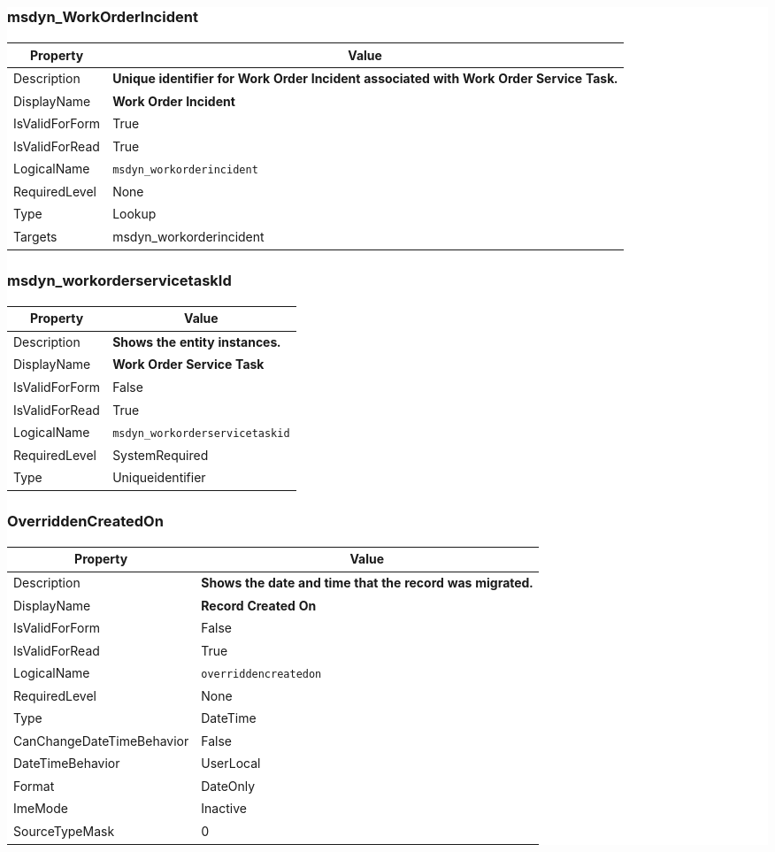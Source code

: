 ### <a name="BKMK_msdyn_WorkOrderIncident"></a> msdyn_WorkOrderIncident

|Property|Value|
|---|---|
|Description|**Unique identifier for Work Order Incident associated with Work Order Service Task.**|
|DisplayName|**Work Order Incident**|
|IsValidForForm|True|
|IsValidForRead|True|
|LogicalName|`msdyn_workorderincident`|
|RequiredLevel|None|
|Type|Lookup|
|Targets|msdyn_workorderincident|

### <a name="BKMK_msdyn_workorderservicetaskId"></a> msdyn_workorderservicetaskId

|Property|Value|
|---|---|
|Description|**Shows the entity instances.**|
|DisplayName|**Work Order Service Task**|
|IsValidForForm|False|
|IsValidForRead|True|
|LogicalName|`msdyn_workorderservicetaskid`|
|RequiredLevel|SystemRequired|
|Type|Uniqueidentifier|

### <a name="BKMK_OverriddenCreatedOn"></a> OverriddenCreatedOn

|Property|Value|
|---|---|
|Description|**Shows the date and time that the record was migrated.**|
|DisplayName|**Record Created On**|
|IsValidForForm|False|
|IsValidForRead|True|
|LogicalName|`overriddencreatedon`|
|RequiredLevel|None|
|Type|DateTime|
|CanChangeDateTimeBehavior|False|
|DateTimeBehavior|UserLocal|
|Format|DateOnly|
|ImeMode|Inactive|
|SourceTypeMask|0|
